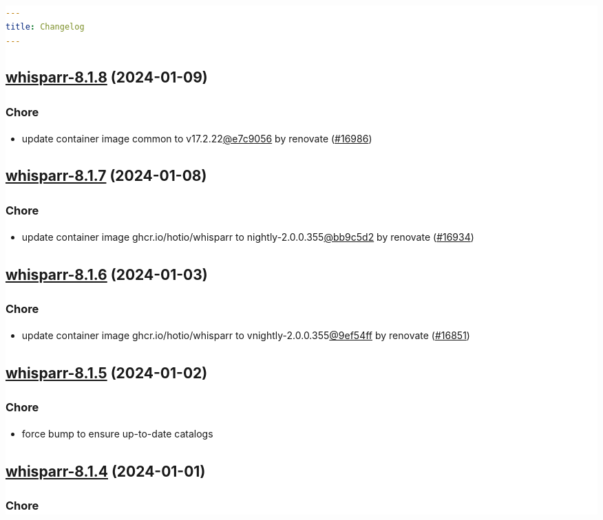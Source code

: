 ```yaml
---
title: Changelog
---
```




## [whisparr-8.1.8](https://github.com/truecharts/charts/compare/whisparr-8.1.7...whisparr-8.1.8) (2024-01-09)

### Chore



- update container image common to v17.2.22[@e7c9056](https://github.com/e7c9056) by renovate ([#16986](https://github.com/truecharts/charts/issues/16986))


## [whisparr-8.1.7](https://github.com/truecharts/charts/compare/whisparr-8.1.6...whisparr-8.1.7) (2024-01-08)

### Chore



- update container image ghcr.io/hotio/whisparr to nightly-2.0.0.355[@bb9c5d2](https://github.com/bb9c5d2) by renovate ([#16934](https://github.com/truecharts/charts/issues/16934))


## [whisparr-8.1.6](https://github.com/truecharts/charts/compare/whisparr-8.1.5...whisparr-8.1.6) (2024-01-03)

### Chore



- update container image ghcr.io/hotio/whisparr to vnightly-2.0.0.355[@9ef54ff](https://github.com/9ef54ff) by renovate ([#16851](https://github.com/truecharts/charts/issues/16851))


## [whisparr-8.1.5](https://github.com/truecharts/charts/compare/whisparr-8.1.4...whisparr-8.1.5) (2024-01-02)

### Chore



- force bump to ensure up-to-date catalogs


## [whisparr-8.1.4](https://github.com/truecharts/charts/compare/whisparr-8.1.3...whisparr-8.1.4) (2024-01-01)

### Chore
